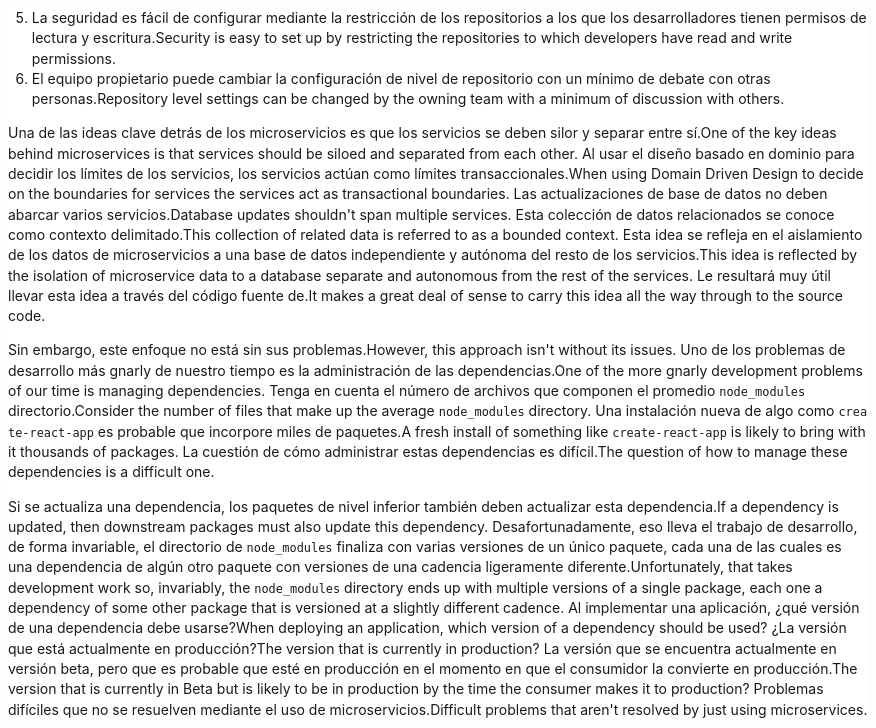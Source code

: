5. <span data-ttu-id="6a8aa-174">La seguridad es fácil de configurar mediante la restricción de los repositorios a los que los desarrolladores tienen permisos de lectura y escritura.</span><span class="sxs-lookup"><span data-stu-id="6a8aa-174">Security is easy to set up by restricting the repositories to which developers have read and write permissions.</span></span>
6. <span data-ttu-id="6a8aa-175">El equipo propietario puede cambiar la configuración de nivel de repositorio con un mínimo de debate con otras personas.</span><span class="sxs-lookup"><span data-stu-id="6a8aa-175">Repository level settings can be changed by the owning team with a minimum of discussion with others.</span></span>

<span data-ttu-id="6a8aa-176">Una de las ideas clave detrás de los microservicios es que los servicios se deben silor y separar entre sí.</span><span class="sxs-lookup"><span data-stu-id="6a8aa-176">One of the key ideas behind microservices is that services should be siloed and separated from each other.</span></span> <span data-ttu-id="6a8aa-177">Al usar el diseño basado en dominio para decidir los límites de los servicios, los servicios actúan como límites transaccionales.</span><span class="sxs-lookup"><span data-stu-id="6a8aa-177">When using Domain Driven Design to decide on the boundaries for services the services act as transactional boundaries.</span></span> <span data-ttu-id="6a8aa-178">Las actualizaciones de base de datos no deben abarcar varios servicios.</span><span class="sxs-lookup"><span data-stu-id="6a8aa-178">Database updates shouldn't span multiple services.</span></span> <span data-ttu-id="6a8aa-179">Esta colección de datos relacionados se conoce como contexto delimitado.</span><span class="sxs-lookup"><span data-stu-id="6a8aa-179">This collection of related data is referred to as a bounded context.</span></span>  <span data-ttu-id="6a8aa-180">Esta idea se refleja en el aislamiento de los datos de microservicios a una base de datos independiente y autónoma del resto de los servicios.</span><span class="sxs-lookup"><span data-stu-id="6a8aa-180">This idea is reflected by the isolation of microservice data to a database separate and autonomous from the rest of the services.</span></span> <span data-ttu-id="6a8aa-181">Le resultará muy útil llevar esta idea a través del código fuente de.</span><span class="sxs-lookup"><span data-stu-id="6a8aa-181">It makes a great deal of sense to carry this idea all the way through to the source code.</span></span>

<span data-ttu-id="6a8aa-182">Sin embargo, este enfoque no está sin sus problemas.</span><span class="sxs-lookup"><span data-stu-id="6a8aa-182">However, this approach isn't without its issues.</span></span> <span data-ttu-id="6a8aa-183">Uno de los problemas de desarrollo más gnarly de nuestro tiempo es la administración de las dependencias.</span><span class="sxs-lookup"><span data-stu-id="6a8aa-183">One of the more gnarly development problems of our time is managing dependencies.</span></span> <span data-ttu-id="6a8aa-184">Tenga en cuenta el número de archivos que componen el promedio `node_modules` directorio.</span><span class="sxs-lookup"><span data-stu-id="6a8aa-184">Consider the number of files that make up the average `node_modules` directory.</span></span> <span data-ttu-id="6a8aa-185">Una instalación nueva de algo como `create-react-app` es probable que incorpore miles de paquetes.</span><span class="sxs-lookup"><span data-stu-id="6a8aa-185">A fresh install of something like `create-react-app` is likely to bring with it thousands of packages.</span></span> <span data-ttu-id="6a8aa-186">La cuestión de cómo administrar estas dependencias es difícil.</span><span class="sxs-lookup"><span data-stu-id="6a8aa-186">The question of how to manage these dependencies is a difficult one.</span></span>

<span data-ttu-id="6a8aa-187">Si se actualiza una dependencia, los paquetes de nivel inferior también deben actualizar esta dependencia.</span><span class="sxs-lookup"><span data-stu-id="6a8aa-187">If a dependency is updated, then downstream packages must also update this dependency.</span></span> <span data-ttu-id="6a8aa-188">Desafortunadamente, eso lleva el trabajo de desarrollo, de forma invariable, el directorio de `node_modules` finaliza con varias versiones de un único paquete, cada una de las cuales es una dependencia de algún otro paquete con versiones de una cadencia ligeramente diferente.</span><span class="sxs-lookup"><span data-stu-id="6a8aa-188">Unfortunately, that takes development work so, invariably, the `node_modules` directory ends up with multiple versions of a single package, each one a dependency of some other package that is versioned at a slightly different cadence.</span></span> <span data-ttu-id="6a8aa-189">Al implementar una aplicación, ¿qué versión de una dependencia debe usarse?</span><span class="sxs-lookup"><span data-stu-id="6a8aa-189">When deploying an application, which version of a dependency should be used?</span></span> <span data-ttu-id="6a8aa-190">¿La versión que está actualmente en producción?</span><span class="sxs-lookup"><span data-stu-id="6a8aa-190">The version that is currently in production?</span></span> <span data-ttu-id="6a8aa-191">La versión que se encuentra actualmente en versión beta, pero que es probable que esté en producción en el momento en que el consumidor la convierte en producción.</span><span class="sxs-lookup"><span data-stu-id="6a8aa-191">The version that is currently in Beta but is likely to be in production by the time the consumer makes it to production?</span></span> <span data-ttu-id="6a8aa-192">Problemas difíciles que no se resuelven mediante el uso de microservicios.</span><span class="sxs-lookup"><span data-stu-id="6a8aa-192">Difficult problems that aren't resolved by just using microservices.</span></span>

